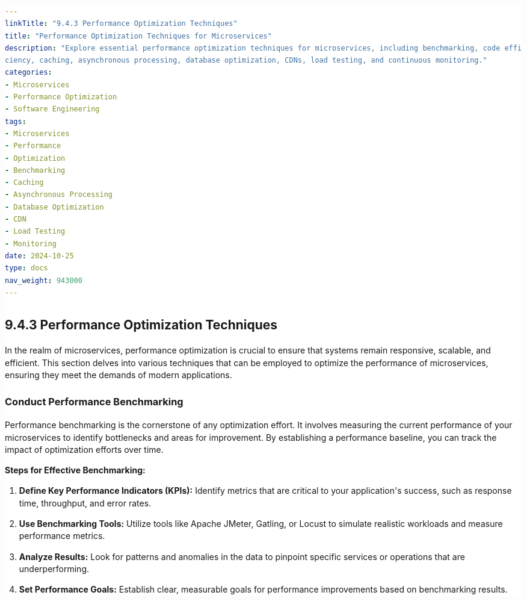 ```yaml
---
linkTitle: "9.4.3 Performance Optimization Techniques"
title: "Performance Optimization Techniques for Microservices"
description: "Explore essential performance optimization techniques for microservices, including benchmarking, code efficiency, caching, asynchronous processing, database optimization, CDNs, load testing, and continuous monitoring."
categories:
- Microservices
- Performance Optimization
- Software Engineering
tags:
- Microservices
- Performance
- Optimization
- Benchmarking
- Caching
- Asynchronous Processing
- Database Optimization
- CDN
- Load Testing
- Monitoring
date: 2024-10-25
type: docs
nav_weight: 943000
---
```


## 9.4.3 Performance Optimization Techniques

In the realm of microservices, performance optimization is crucial to ensure that systems remain responsive, scalable, and efficient. This section delves into various techniques that can be employed to optimize the performance of microservices, ensuring they meet the demands of modern applications.

### Conduct Performance Benchmarking

Performance benchmarking is the cornerstone of any optimization effort. It involves measuring the current performance of your microservices to identify bottlenecks and areas for improvement. By establishing a performance baseline, you can track the impact of optimization efforts over time.

**Steps for Effective Benchmarking:**

1. **Define Key Performance Indicators (KPIs):** Identify metrics that are critical to your application's success, such as response time, throughput, and error rates.

2. **Use Benchmarking Tools:** Utilize tools like Apache JMeter, Gatling, or Locust to simulate realistic workloads and measure performance metrics.

3. **Analyze Results:** Look for patterns and anomalies in the data to pinpoint specific services or operations that are underperforming.

4. **Set Performance Goals:** Establish clear, measurable goals for performance improvements based on benchmarking results.
